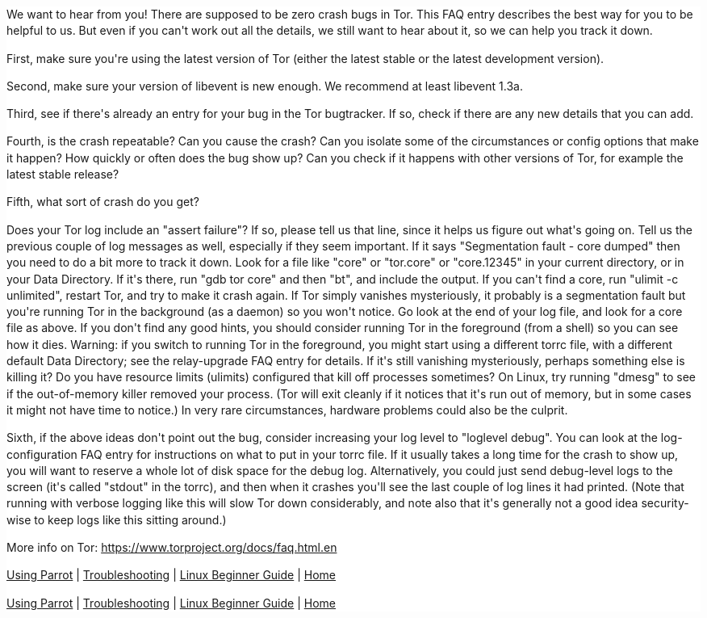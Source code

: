 We want to hear from you! There are supposed to be zero crash bugs in Tor. This FAQ entry describes the best way for you to be helpful to us. But even if you can't work out all the details, we still want to hear about it, so we can help you track it down.

First, make sure you're using the latest version of Tor (either the latest stable or the latest development version).

Second, make sure your version of libevent is new enough. We recommend at least libevent 1.3a.

Third, see if there's already an entry for your bug in the Tor bugtracker. If so, check if there are any new details that you can add.

Fourth, is the crash repeatable? Can you cause the crash? Can you isolate some of the circumstances or config options that make it happen? How quickly or often does the bug show up? Can you check if it happens with other versions of Tor, for example the latest stable release?

Fifth, what sort of crash do you get?

Does your Tor log include an "assert failure"? If so, please tell us that line, since it helps us figure out what's going on. Tell us the previous couple of log messages as well, especially if they seem important.
If it says "Segmentation fault - core dumped" then you need to do a bit more to track it down. Look for a file like "core" or "tor.core" or "core.12345" in your current directory, or in your Data Directory. If it's there, run "gdb tor core" and then "bt", and include the output. If you can't find a core, run "ulimit -c unlimited", restart Tor, and try to make it crash again.
If Tor simply vanishes mysteriously, it probably is a segmentation fault but you're running Tor in the background (as a daemon) so you won't notice. Go look at the end of your log file, and look for a core file as above. If you don't find any good hints, you should consider running Tor in the foreground (from a shell) so you can see how it dies. Warning: if you switch to running Tor in the foreground, you might start using a different torrc file, with a different default Data Directory; see the relay-upgrade FAQ entry for details. If it's still vanishing mysteriously, perhaps something else is killing it? Do you have resource limits (ulimits) configured that kill off processes sometimes? On Linux, try running "dmesg" to see if the out-of-memory killer removed your process. (Tor will exit cleanly if it notices that it's run out of memory, but in some cases it might not have time to notice.) In very rare circumstances, hardware problems could also be the culprit.

Sixth, if the above ideas don't point out the bug, consider increasing your log level to "loglevel debug". You can look at the log-configuration FAQ entry for instructions on what to put in your torrc file. If it usually takes a long time for the crash to show up, you will want to reserve a whole lot of disk space for the debug log. Alternatively, you could just send debug-level logs to the screen (it's called "stdout" in the torrc), and then when it crashes you'll see the last couple of log lines it had printed. (Note that running with verbose logging like this will slow Tor down considerably, and note also that it's generally not a good idea security-wise to keep logs like this sitting around.) 

More info on Tor: https://www.torproject.org/docs/faq.html.en
&nbsp;

[Using Parrot](https://www.parrotsec.org/docs/info/start/) | [Troubleshooting](https://www.parrotsec.org/docs/trbl/start/) | [Linux Beginner Guide](https://www.parrotsec.org/docs/library/lbg-basics/) | [Home](https://www.parrotsec.org/docs/)

[Using Parrot](https://www.parrotsec.org/docs/info/start/) | [Troubleshooting](https://www.parrotsec.org/docs/trbl/start/) | [Linux Beginner Guide](https://www.parrotsec.org/docs/library/lbg-basics/) | [Home](https://www.parrotsec.org/docs/)